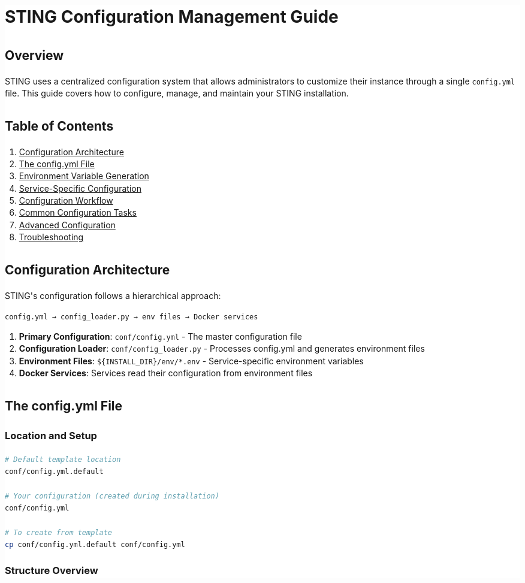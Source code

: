 # STING Configuration Management Guide

## Overview

STING uses a centralized configuration system that allows administrators to customize their instance through a single `config.yml` file. This guide covers how to configure, manage, and maintain your STING installation.

## Table of Contents

1. [Configuration Architecture](#configuration-architecture)
2. [The config.yml File](#the-configyml-file)
3. [Environment Variable Generation](#environment-variable-generation)
4. [Service-Specific Configuration](#service-specific-configuration)
5. [Configuration Workflow](#configuration-workflow)
6. [Common Configuration Tasks](#common-configuration-tasks)
7. [Advanced Configuration](#advanced-configuration)
8. [Troubleshooting](#troubleshooting)

## Configuration Architecture

STING's configuration follows a hierarchical approach:

```
config.yml → config_loader.py → env files → Docker services
```

1. **Primary Configuration**: `conf/config.yml` - The master configuration file
2. **Configuration Loader**: `conf/config_loader.py` - Processes config.yml and generates environment files
3. **Environment Files**: `${INSTALL_DIR}/env/*.env` - Service-specific environment variables
4. **Docker Services**: Services read their configuration from environment files

## The config.yml File

### Location and Setup

```bash
# Default template location
conf/config.yml.default

# Your configuration (created during installation)
conf/config.yml

# To create from template
cp conf/config.yml.default conf/config.yml
```

### Structure Overview
